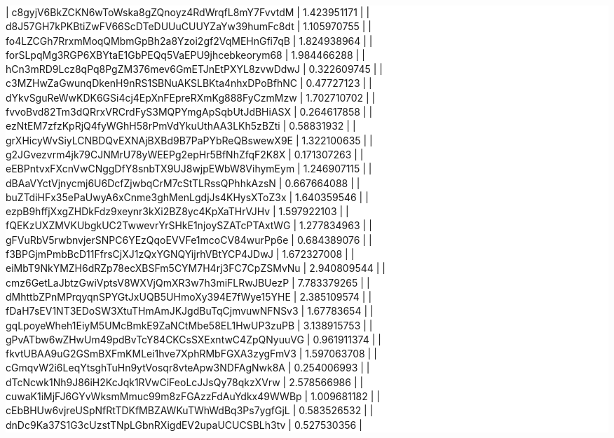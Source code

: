 | c8gyjV6BkZCKN6wToWska8gZQnoyz4RdWrqfL8mY7FvvtdM  | 1.423951171 |
| d8J57GH7kPKBtiZwFV66ScDTeDUUuCUUYZaYw39humFc8dt  | 1.105970755 |
| fo4LZCGh7RrxmMoqQMbmGpBh2a8Yzoi2gf2VqMEHnGfi7qB  | 1.824938964 |
| forSLpqMg3RGP6XBYtaE1GbPEQq5VaEPU9jhcebkeorym68  | 1.984466288 |
| hCn3mRD9Lcz8qPq8PgZM376mev6GmETJnEtPXYL8zvwDdwJ  | 0.322609745 |
| c3MZHwZaGwunqDkenH9nRS1SBNuAKSLBKta4nhxDPoBfhNC  | 0.47727123  |
| dYkvSguReWwKDK6GSi4cj4EpXnFEpreRXmKg888FyCzmMzw  | 1.702710702 |
| fvvoBvd82Tm3dQRrxVRCrdFyS3MQPYmgApSqbUtJdBHiASX  | 0.264617858 |
| ezNtEM7zfzKpRjQ4fyWGhH58rPmVdYkuUthAA3LKh5zBZti  | 0.58831932  |
| grXHicyWvSiyLCNBDQvEXNAjBXBd9B7PaPYbReQBswewX9E  | 1.322100635 |
| g2JGvezvrm4jk79CJNMrU78yWEEPg2epHr5BfNhZfqF2K8X  | 0.171307263 |
| eEBPntvxFXcnVwCNggDfY8snbTX9UJ8wjpEWbW8VihymEym  | 1.246907115 |
| dBAaVYctVjnycmj6U6DcfZjwbqCrM7cStTLRssQPhhkAzsN  | 0.667664088 |
| buZTdiHFx35ePaUwyA6xCnme3ghMenLgdjJs4KHysXToZ3x  | 1.640359546 |
| ezpB9hffjXxgZHDkFdz9xeynr3kXi2BZ8yc4KpXaTHrVJHv  | 1.597922103 |
| fQEKzUXZMVKUbgkUC2TwwevrYrSHkE1njoySZATcPTAxtWG  | 1.277834963 |
| gFVuRbV5rwbnvjerSNPC6YEzQqoEVVFe1mcoCV84wurPp6e  | 0.684389076 |
| f3BPGjmPmbBcD11FfrsCjXJ1zQxYGNQYijrhVBtYCP4JDwJ  | 1.672327008 |
| eiMbT9NkYMZH6dRZp78ecXBSFm5CYM7H4rj3FC7CpZSMvNu  | 2.940809544 |
| cmz6GetLaJbtzGwiVptsV8WXVjQmXR3w7h3miFLRwJBUezP  | 7.783379265 |
| dMhttbZPnMPrqyqnSPYGtJxUQB5UHmoXy394E7fWye15YHE  | 2.385109574 |
| fDaH7sEV1NT3EDoSW3XtuTHmAmJKJgdBuTqCjmvuwNFNSv3  | 1.67783654  |
| gqLpoyeWheh1EiyM5UMcBmkE9ZaNCtMbe58EL1HwUP3zuPB  | 3.138915753 |
| gPvATbw6wZHwUm49pdBvTcY84CKCsSXExntwC4ZpQNyuuVG  | 0.961911374 |
| fkvtUBAA9uG2GSmBXFmKMLei1hve7XphRMbFGXA3zygFmV3  | 1.597063708 |
| cGmqvW2i6LeqYtsghTuHn9ytVosqr8vteApw3NDFAgNwk8A  | 0.254006993 |
| dTcNcwk1Nh9J86iH2KcJqk1RVwCiFeoLcJJsQy78qkzXVrw  | 2.578566986 |
| cuwaK1iMjFJ6GYvWksmMmuc99m8zFGAzzFdAuYdkx49WWBp  | 1.009681182 |
| cEbBHUw6vjreUSpNfRtTDKfMBZAWKuTWhWdBq3Ps7ygfGjL  | 0.583526532 |
| dnDc9Ka37S1G3cUzstTNpLGbnRXigdEV2upaUCUCSBLh3tv  | 0.527530356 |

